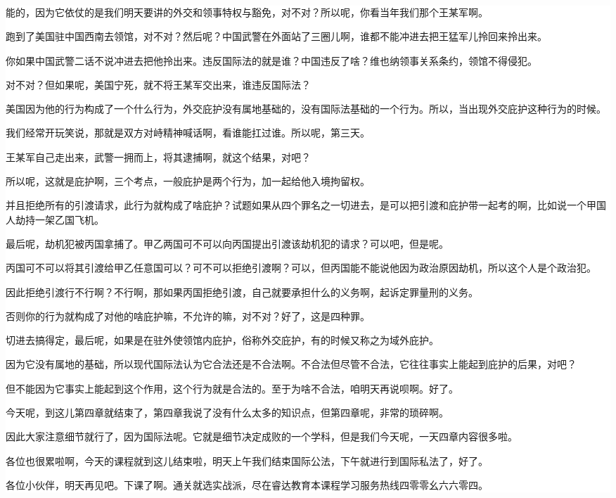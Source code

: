 能的，因为它依仗的是我们明天要讲的外交和领事特权与豁免，对不对？所以呢，你看当年我们那个王某军啊。

跑到了美国驻中国西南去领馆，对不对？然后呢？中国武警在外面站了三圈儿啊，谁都不能冲进去把王猛军儿拎回来拎出来。

你如果中国武警二话不说冲进去把他拎出来。违反国际法的就是谁？中国违反了啥？维也纳领事关系条约，领馆不得侵犯。

对不对？但如果呢，美国宁死，就不将王某军交出来，谁违反国际法？

美国因为他的行为构成了一个什么行为，外交庇护没有属地基础的，没有国际法基础的一个行为。所以，当出现外交庇护这种行为的时候。

我们经常开玩笑说，那就是双方对峙精神喊话啊，看谁能扛过谁。所以呢，第三天。

王某军自己走出来，武警一拥而上，将其逮捕啊，就这个结果，对吧？

所以呢，这就是庇护啊，三个考点，一般庇护是两个行为，加一起给他入境拘留权。

并且拒绝所有的引渡请求，此行为就构成了啥庇护？试题如果从四个罪名之一切进去，是可以把引渡和庇护带一起考的啊，比如说一个甲国人劫持一架乙国飞机。

最后呢，劫机犯被丙国拿捕了。甲乙两国可不可以向丙国提出引渡该劫机犯的请求？可以吧，但是呢。

丙国可不可以将其引渡给甲乙任意国可以？可不可以拒绝引渡啊？可以，但丙国能不能说他因为政治原因劫机，所以这个人是个政治犯。

因此拒绝引渡行不行啊？不行啊，那如果丙国拒绝引渡，自己就要承担什么的义务啊，起诉定罪量刑的义务。

否则你的行为就构成了对他的啥庇护嘛，不允许的嘛，对不对？好了，这是四种罪。

切进去搞得定，最后呢，如果是在驻外使领馆内庇护，俗称外交庇护，有的时候又称之为域外庇护。

因为它没有属地的基础，所以现代国际法认为它合法还是不合法啊。不合法但尽管不合法，它往往事实上能起到庇护的后果，对吧？

但不能因为它事实上能起到这个作用，这个行为就是合法的。至于为啥不合法，咱明天再说呗啊。好了。

今天呢，到这儿第四章就结束了，第四章我说了没有什么太多的知识点，但第四章呢，非常的琐碎啊。

因此大家注意细节就行了，因为国际法呢。它就是细节决定成败的一个学科，但是我们今天呢，一天四章内容很多啦。

各位也很累啦啊，今天的课程就到这儿结束啦，明天上午我们结束国际公法，下午就进行到国际私法了，好了。

各位小伙伴，明天再见吧。下课了啊。通关就选实战派，尽在睿达教育本课程学习服务热线四零零幺六六零四。